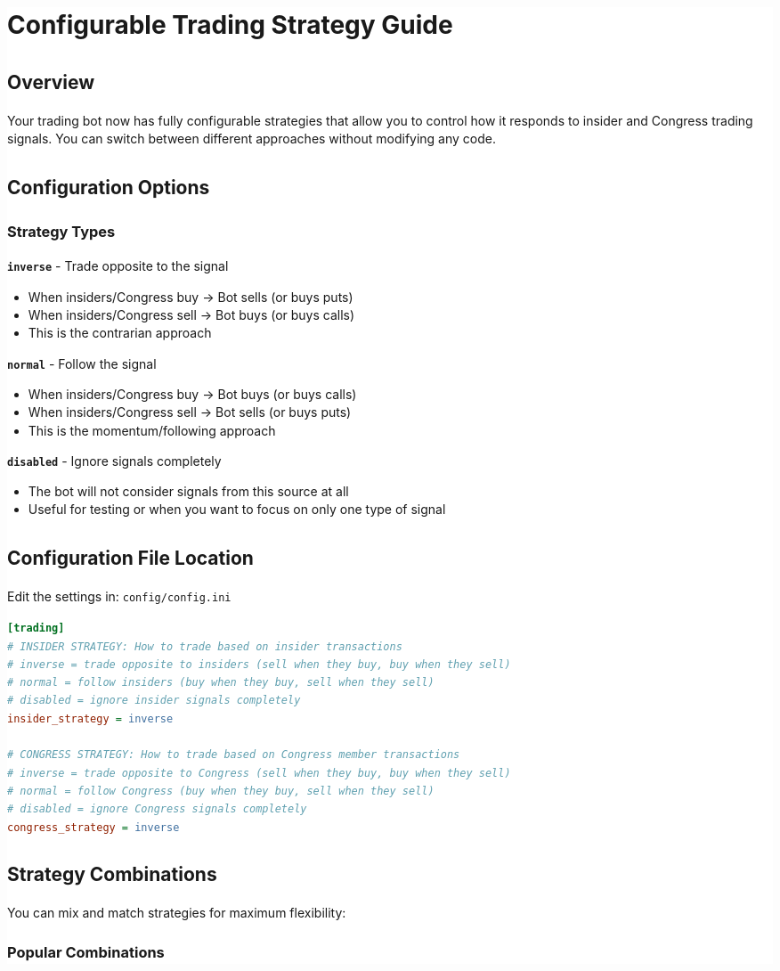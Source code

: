 # Configurable Trading Strategy Guide

## Overview

Your trading bot now has fully configurable strategies that allow you to control how it responds to insider and Congress trading signals. You can switch between different approaches without modifying any code.

## Configuration Options

### Strategy Types

**`inverse`** - Trade opposite to the signal
- When insiders/Congress buy → Bot sells (or buys puts)
- When insiders/Congress sell → Bot buys (or buys calls)
- This is the contrarian approach

**`normal`** - Follow the signal
- When insiders/Congress buy → Bot buys (or buys calls)  
- When insiders/Congress sell → Bot sells (or buys puts)
- This is the momentum/following approach

**`disabled`** - Ignore signals completely
- The bot will not consider signals from this source at all
- Useful for testing or when you want to focus on only one type of signal

## Configuration File Location

Edit the settings in: `config/config.ini`

```ini
[trading]
# INSIDER STRATEGY: How to trade based on insider transactions
# inverse = trade opposite to insiders (sell when they buy, buy when they sell)
# normal = follow insiders (buy when they buy, sell when they sell)  
# disabled = ignore insider signals completely
insider_strategy = inverse

# CONGRESS STRATEGY: How to trade based on Congress member transactions
# inverse = trade opposite to Congress (sell when they buy, buy when they sell)
# normal = follow Congress (buy when they buy, sell when they sell)
# disabled = ignore Congress signals completely  
congress_strategy = inverse
```

## Strategy Combinations

You can mix and match strategies for maximum flexibility:

### Popular Combinations

